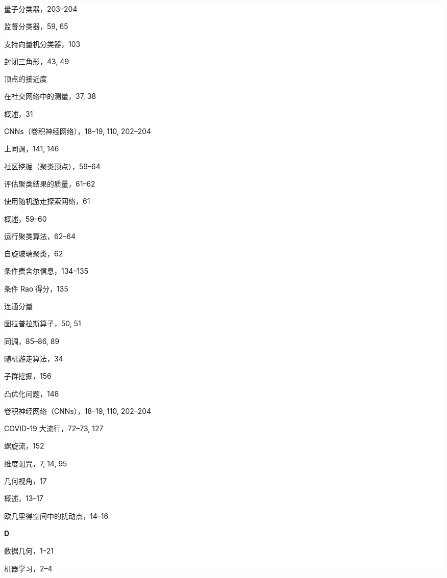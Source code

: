 量子分类器，203–204

监督分类器，59, 65

支持向量机分类器，103

封闭三角形，43, 49

顶点的接近度

在社交网络中的测量，37, 38

概述，31

CNNs（卷积神经网络），18–19, 110, 202–204

上同调，141, 146

社区挖掘（聚类顶点），59–64

评估聚类结果的质量，61–62

使用随机游走探索网络，61

概述，59–60

运行聚类算法，62–64

自旋玻璃聚类，62

条件费舍尔信息，134–135

条件 Rao 得分，135

连通分量

图拉普拉斯算子，50, 51

同调，85–86, 89

随机游走算法，34

子群挖掘，156

凸优化问题，148

卷积神经网络（CNNs），18–19, 110, 202–204

COVID-19 大流行，72–73, 127

螺旋流，152

维度诅咒，7, 14, 95

几何视角，17

概述，13–17

欧几里得空间中的扰动点，14–16

**D**

数据几何，1–21

机器学习，2–4
